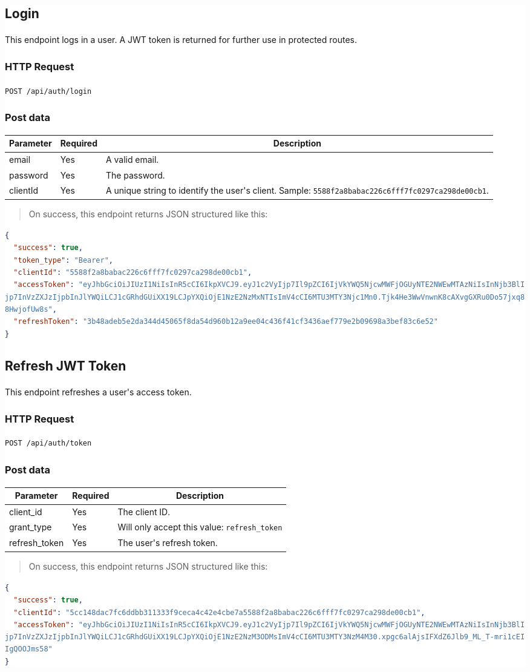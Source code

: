 ## Login

This endpoint logs in a user. A JWT token is returned for further use in protected routes.

### HTTP Request

`POST /api/auth/login`

### Post data

Parameter | Required | Description
--------- | -------- | -----------
email | Yes | A valid email.
password | Yes | The password.
clientId | Yes | A unique string to identify the user's client. Sample: `5588f2a8babac226c6fff7fc0297ca298de00cb1`.

> On success, this endpoint returns JSON structured like this:

```json
{
  "success": true,
  "token_type": "Bearer",
  "clientId": "5588f2a8babac226c6fff7fc0297ca298de00cb1",
  "accessToken": "eyJhbGciOiJIUzI1NiIsInR5cCI6IkpXVCJ9.eyJ1c2VyIjp7Il9pZCI6IjVkYWQ5NjcwMWFjOGUyNTE2NWEwMTAzNiIsInNjb3BlIjp7InVzZXJzIjpbInJlYWQiLCJ1cGRhdGUiXX19LCJpYXQiOjE1NzE2NzMxNTIsImV4cCI6MTU3MTY3Njc1Mn0.Tjk4He3WwVnwnK8cAXvgGXRu0Do57jxq88HwjofUw8s",
  "refreshToken": "3b48adeb5e2da344d45065f8da54d960b12a9ee04c436f41cf3436aef779e2b09698a3bef83c6e52"
}
```

## Refresh JWT Token

This endpoint refreshes a user's access token.

### HTTP Request

`POST /api/auth/token`

### Post data

Parameter | Required | Description
--------- | -------- | -----------
client_id | Yes | The client ID.
grant_type | Yes | Will only accept this value: `refresh_token`
refresh_token | Yes | The user's refresh token.

> On success, this endpoint returns JSON structured like this:

```json
{
  "success": true,
  "clientId": "5cc148dac7fc6ddbb311333f9ceca4c42e4cbe7a5588f2a8babac226c6fff7fc0297ca298de00cb1",
  "accessToken": "eyJhbGciOiJIUzI1NiIsInR5cCI6IkpXVCJ9.eyJ1c2VyIjp7Il9pZCI6IjVkYWQ5NjcwMWFjOGUyNTE2NWEwMTAzNiIsInNjb3BlIjp7InVzZXJzIjpbInJlYWQiLCJ1cGRhdGUiXX19LCJpYXQiOjE1NzE2NzM3ODMsImV4cCI6MTU3MTY3NzM4M30.xpgc6alAjsIFXdZ6Jlb9_ML_T-mri1cEIIgQOOJms58"
}
```
